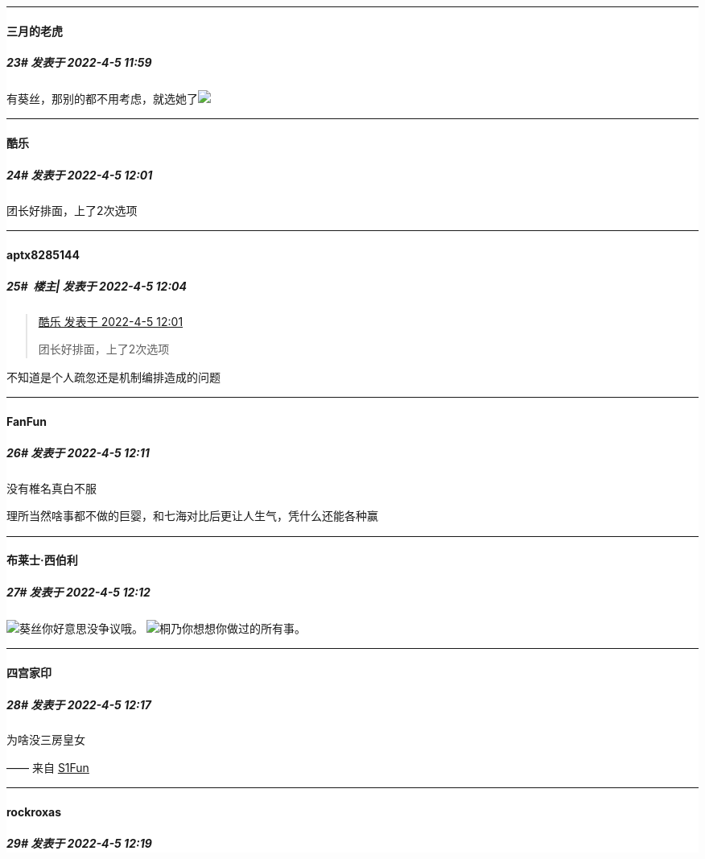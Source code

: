 *****

####  三月的老虎  
##### 23#       发表于 2022-4-5 11:59

有葵丝，那别的都不用考虑，就选她了<img src="https://static.saraba1st.com/image/smiley/face2017/066.png" referrerpolicy="no-referrer">

*****

####  酷乐  
##### 24#       发表于 2022-4-5 12:01

团长好排面，上了2次选项

*****

####  aptx8285144  
##### 25#         楼主| 发表于 2022-4-5 12:04

<blockquote><a href="httphttps://bbs.saraba1st.com/2b/forum.php?mod=redirect&amp;goto=findpost&amp;pid=55318868&amp;ptid=2062500" target="_blank">酷乐 发表于 2022-4-5 12:01</a>

团长好排面，上了2次选项</blockquote>
不知道是个人疏忽还是机制编排造成的问题

*****

####  FanFun  
##### 26#       发表于 2022-4-5 12:11

没有椎名真白不服

理所当然啥事都不做的巨婴，和七海对比后更让人生气，凭什么还能各种赢

*****

####  布莱士·西伯利  
##### 27#       发表于 2022-4-5 12:12

<img src="https://static.saraba1st.com/image/smiley/face2017/074.png" referrerpolicy="no-referrer">葵丝你好意思没争议哦。
<img src="https://static.saraba1st.com/image/smiley/face2017/074.png" referrerpolicy="no-referrer">桐乃你想想你做过的所有事。

*****

####  四宫家印  
##### 28#       发表于 2022-4-5 12:17

为啥没三房皇女

—— 来自 [S1Fun](https://s1fun.koalcat.com)

*****

####  rockroxas  
##### 29#       发表于 2022-4-5 12:19
